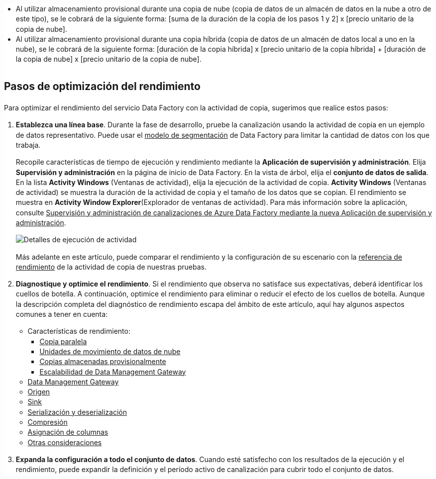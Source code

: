 * Al utilizar almacenamiento provisional durante una copia de nube (copia de datos de un almacén de datos en la nube a otro de este tipo), se le cobrará de la siguiente forma: [suma de la duración de la copia de los pasos 1 y 2] x [precio unitario de la copia de nube].
* Al utilizar almacenamiento provisional durante una copia híbrida (copia de datos de un almacén de datos local a uno en la nube), se le cobrará de la siguiente forma: [duración de la copia híbrida] x [precio unitario de la copia híbrida] + [duración de la copia de nube] x [precio unitario de la copia de nube].

## <a name="performance-tuning-steps"></a>Pasos de optimización del rendimiento
Para optimizar el rendimiento del servicio Data Factory con la actividad de copia, sugerimos que realice estos pasos:

1. **Establezca una línea base**. Durante la fase de desarrollo, pruebe la canalización usando la actividad de copia en un ejemplo de datos representativo. Puede usar el [modelo de segmentación](data-factory-scheduling-and-execution.md) de Data Factory para limitar la cantidad de datos con los que trabaja.

   Recopile características de tiempo de ejecución y rendimiento mediante la **Aplicación de supervisión y administración**. Elija **Supervisión y administración** en la página de inicio de Data Factory. En la vista de árbol, elija el **conjunto de datos de salida**. En la lista **Activity Windows** (Ventanas de actividad), elija la ejecución de la actividad de copia. **Activity Windows** (Ventanas de actividad) se muestra la duración de la actividad de copia y el tamaño de los datos que se copian. El rendimiento se muestra en **Activity Window Explorer**(Explorador de ventanas de actividad). Para más información sobre la aplicación, consulte [Supervisión y administración de canalizaciones de Azure Data Factory mediante la nueva Aplicación de supervisión y administración](data-factory-monitor-manage-app.md).

   ![Detalles de ejecución de actividad](./media/data-factory-copy-activity-performance/mmapp-activity-run-details.png)

   Más adelante en este artículo, puede comparar el rendimiento y la configuración de su escenario con la [referencia de rendimiento](#performance-reference) de la actividad de copia de nuestras pruebas.
2. **Diagnostique y optimice el rendimiento**. Si el rendimiento que observa no satisface sus expectativas, deberá identificar los cuellos de botella. A continuación, optimice el rendimiento para eliminar o reducir el efecto de los cuellos de botella. Aunque la descripción completa del diagnóstico de rendimiento escapa del ámbito de este artículo, aquí hay algunos aspectos comunes a tener en cuenta:

   * Características de rendimiento:
     * [Copia paralela](#parallel-copy)
     * [Unidades de movimiento de datos de nube](#cloud-data-movement-units)
     * [Copias almacenadas provisionalmente](#staged-copy)
     * [Escalabilidad de Data Management Gateway](data-factory-data-management-gateway-high-availability-scalability.md)
   * [Data Management Gateway](#considerations-for-data-management-gateway)
   * [Origen](#considerations-for-the-source)
   * [Sink](#considerations-for-the-sink)
   * [Serialización y deserialización](#considerations-for-serialization-and-deserialization)
   * [Compresión](#considerations-for-compression)
   * [Asignación de columnas](#considerations-for-column-mapping)
   * [Otras consideraciones](#other-considerations)
3. **Expanda la configuración a todo el conjunto de datos**. Cuando esté satisfecho con los resultados de la ejecución y el rendimiento, puede expandir la definición y el período activo de canalización para cubrir todo el conjunto de datos.
